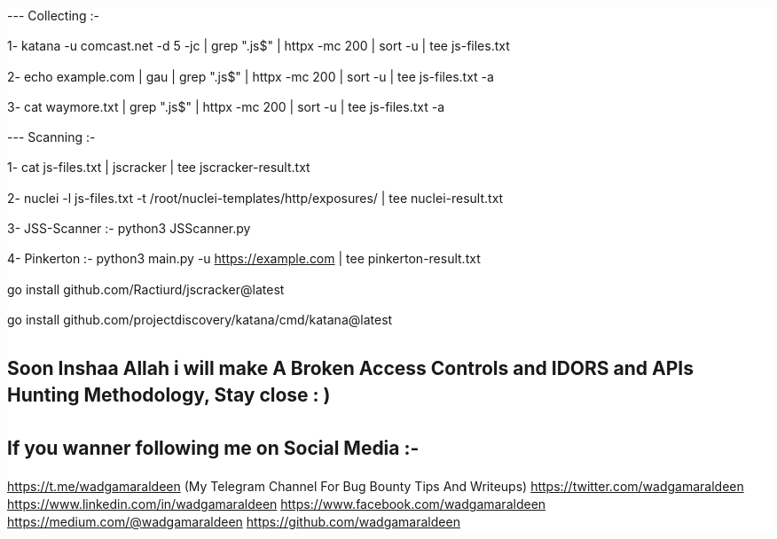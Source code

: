 --- Collecting :-

1- katana -u comcast.net -d 5 -jc | grep "\.js$" | httpx -mc 200 | sort -u | tee js-files.txt

2- echo example.com | gau | grep ".js$" | httpx -mc 200 | sort -u | tee js-files.txt -a

3- cat waymore.txt | grep ".js$" | httpx -mc 200 | sort -u | tee js-files.txt -a


--- Scanning :-

1- cat js-files.txt | jscracker | tee jscracker-result.txt

2- nuclei -l js-files.txt -t /root/nuclei-templates/http/exposures/ | tee nuclei-result.txt

3- JSS-Scanner :-  python3 JSScanner.py 

4- Pinkerton :- python3 main.py -u https://example.com | tee pinkerton-result.txt



go install github.com/Ractiurd/jscracker@latest

go install github.com/projectdiscovery/katana/cmd/katana@latest



## Soon Inshaa Allah i will make A Broken Access Controls and IDORS and APIs Hunting Methodology, Stay close : )



## If you wanner following me on Social Media :-

https://t.me/wadgamaraldeen  (My Telegram Channel For Bug Bounty Tips And Writeups)
https://twitter.com/wadgamaraldeen
https://www.linkedin.com/in/wadgamaraldeen
https://www.facebook.com/wadgamaraldeen
https://medium.com/@wadgamaraldeen
https://github.com/wadgamaraldeen









